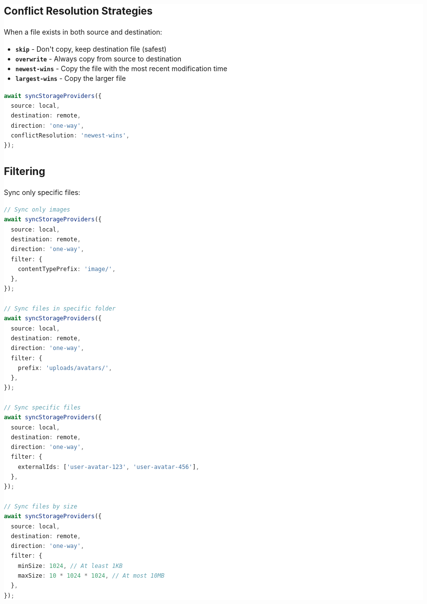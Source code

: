 ## Conflict Resolution Strategies

When a file exists in both source and destination:

- **`skip`** - Don't copy, keep destination file (safest)
- **`overwrite`** - Always copy from source to destination
- **`newest-wins`** - Copy the file with the most recent modification time
- **`largest-wins`** - Copy the larger file

```typescript
await syncStorageProviders({
  source: local,
  destination: remote,
  direction: 'one-way',
  conflictResolution: 'newest-wins',
});
```

## Filtering

Sync only specific files:

```typescript
// Sync only images
await syncStorageProviders({
  source: local,
  destination: remote,
  direction: 'one-way',
  filter: {
    contentTypePrefix: 'image/',
  },
});

// Sync files in specific folder
await syncStorageProviders({
  source: local,
  destination: remote,
  direction: 'one-way',
  filter: {
    prefix: 'uploads/avatars/',
  },
});

// Sync specific files
await syncStorageProviders({
  source: local,
  destination: remote,
  direction: 'one-way',
  filter: {
    externalIds: ['user-avatar-123', 'user-avatar-456'],
  },
});

// Sync files by size
await syncStorageProviders({
  source: local,
  destination: remote,
  direction: 'one-way',
  filter: {
    minSize: 1024, // At least 1KB
    maxSize: 10 * 1024 * 1024, // At most 10MB
  },
});
```

